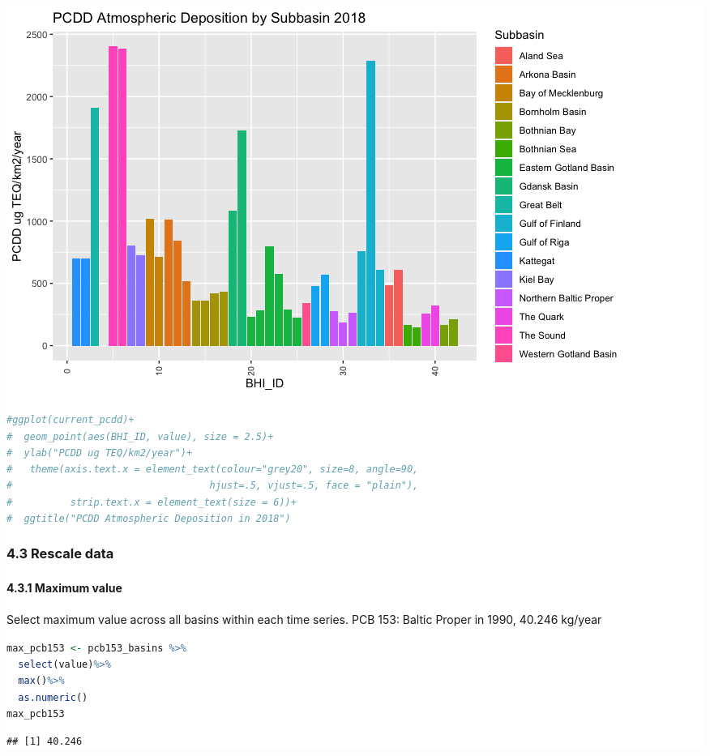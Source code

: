 ![](atmos_con_prep_files/figure-gfm/plot%20current%20year%20data-2.png)

``` r
#ggplot(current_pcdd)+
#  geom_point(aes(BHI_ID, value), size = 2.5)+
#  ylab("PCDD ug TEQ/km2/year")+
#   theme(axis.text.x = element_text(colour="grey20", size=8, angle=90, 
#                                  hjust=.5, vjust=.5, face = "plain"),
#          strip.text.x = element_text(size = 6))+
#  ggtitle("PCDD Atmospheric Deposition in 2018")
```

### 4.3 Rescale data

#### 4.3.1 Maximum value

Select maximum value across all basins within each time series. PCB 153:
Baltic Proper in 1990, 40.246 kg/year

``` r
max_pcb153 <- pcb153_basins %>%
  select(value)%>%
  max()%>%
  as.numeric()
max_pcb153
```

    ## [1] 40.246
